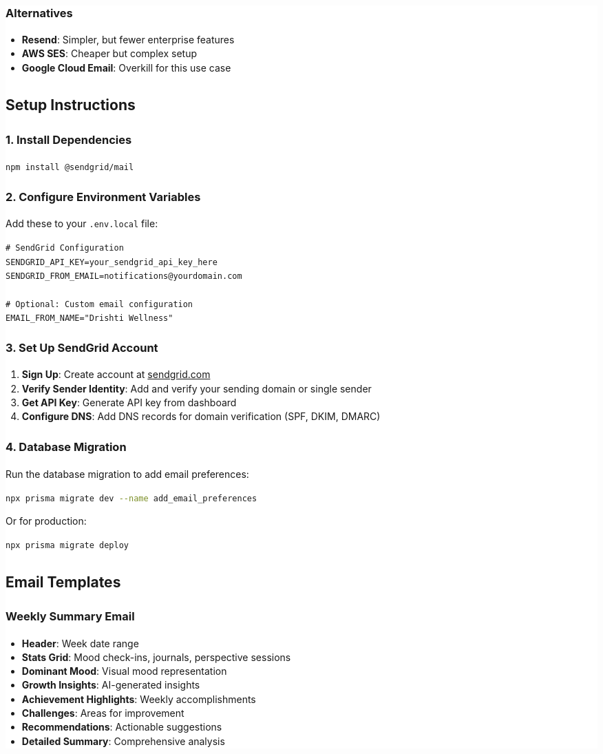 ### Alternatives

- **Resend**: Simpler, but fewer enterprise features
- **AWS SES**: Cheaper but complex setup
- **Google Cloud Email**: Overkill for this use case

## Setup Instructions

### 1. Install Dependencies

```bash
npm install @sendgrid/mail
```

### 2. Configure Environment Variables

Add these to your `.env.local` file:

```env
# SendGrid Configuration
SENDGRID_API_KEY=your_sendgrid_api_key_here
SENDGRID_FROM_EMAIL=notifications@yourdomain.com

# Optional: Custom email configuration
EMAIL_FROM_NAME="Drishti Wellness"
```

### 3. Set Up SendGrid Account

1. **Sign Up**: Create account at [sendgrid.com](https://sendgrid.com)
2. **Verify Sender Identity**: Add and verify your sending domain or single sender
3. **Get API Key**: Generate API key from dashboard
4. **Configure DNS**: Add DNS records for domain verification (SPF, DKIM, DMARC)

### 4. Database Migration

Run the database migration to add email preferences:

```bash
npx prisma migrate dev --name add_email_preferences
```

Or for production:

```bash
npx prisma migrate deploy
```

## Email Templates

### Weekly Summary Email

- **Header**: Week date range
- **Stats Grid**: Mood check-ins, journals, perspective sessions
- **Dominant Mood**: Visual mood representation
- **Growth Insights**: AI-generated insights
- **Achievement Highlights**: Weekly accomplishments
- **Challenges**: Areas for improvement
- **Recommendations**: Actionable suggestions
- **Detailed Summary**: Comprehensive analysis
